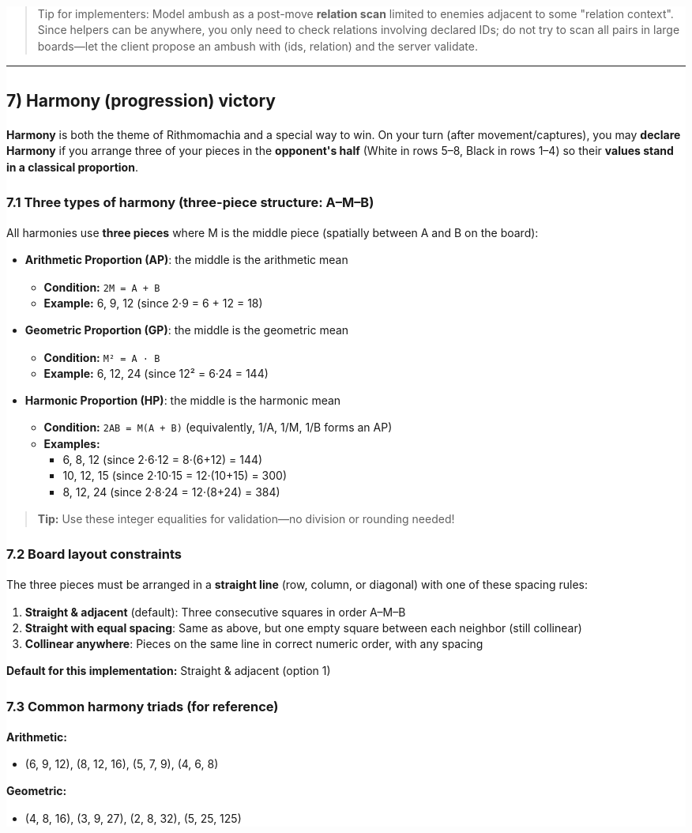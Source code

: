 > Tip for implementers: Model ambush as a post-move **relation scan** limited to enemies adjacent to some "relation context". Since helpers can be anywhere, you only need to check relations involving declared IDs; do not try to scan all pairs in large boards—let the client propose an ambush with (ids, relation) and the server validate.

---

## 7) Harmony (progression) victory

**Harmony** is both the theme of Rithmomachia and a special way to win. On your turn (after movement/captures), you may **declare Harmony** if you arrange three of your pieces in the **opponent's half** (White in rows 5–8, Black in rows 1–4) so their **values stand in a classical proportion**.

### 7.1 Three types of harmony (three-piece structure: A–M–B)

All harmonies use **three pieces** where M is the middle piece (spatially between A and B on the board):

* **Arithmetic Proportion (AP)**: the middle is the arithmetic mean
  - **Condition:** `2M = A + B`
  - **Example:** 6, 9, 12 (since 2·9 = 6 + 12 = 18)

* **Geometric Proportion (GP)**: the middle is the geometric mean
  - **Condition:** `M² = A · B`
  - **Example:** 6, 12, 24 (since 12² = 6·24 = 144)

* **Harmonic Proportion (HP)**: the middle is the harmonic mean
  - **Condition:** `2AB = M(A + B)` (equivalently, 1/A, 1/M, 1/B forms an AP)
  - **Examples:**
    - 6, 8, 12 (since 2·6·12 = 8·(6+12) = 144)
    - 10, 12, 15 (since 2·10·15 = 12·(10+15) = 300)
    - 8, 12, 24 (since 2·8·24 = 12·(8+24) = 384)

> **Tip:** Use these integer equalities for validation—no division or rounding needed!

### 7.2 Board layout constraints

The three pieces must be arranged in a **straight line** (row, column, or diagonal) with one of these spacing rules:

1. **Straight & adjacent** (default): Three consecutive squares in order A–M–B
2. **Straight with equal spacing**: Same as above, but one empty square between each neighbor (still collinear)
3. **Collinear anywhere**: Pieces on the same line in correct numeric order, with any spacing

**Default for this implementation:** Straight & adjacent (option 1)

### 7.3 Common harmony triads (for reference)

**Arithmetic:**
- (6, 9, 12), (8, 12, 16), (5, 7, 9), (4, 6, 8)

**Geometric:**
- (4, 8, 16), (3, 9, 27), (2, 8, 32), (5, 25, 125)
